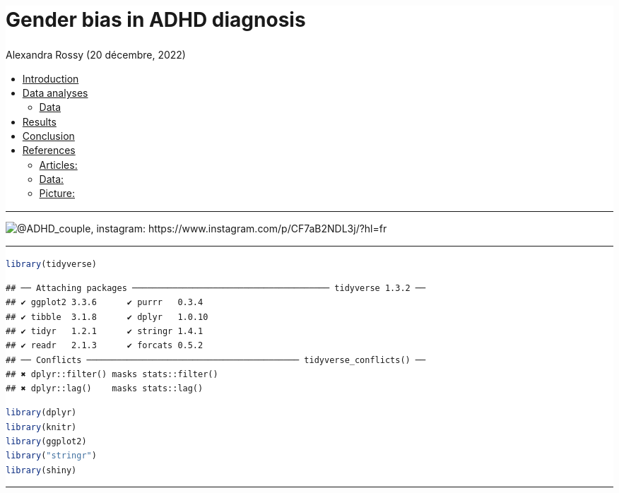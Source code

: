Gender bias in ADHD diagnosis
================
Alexandra Rossy
(20 décembre, 2022)

- <a href="#introduction" id="toc-introduction">Introduction</a>
- <a href="#data-analyses" id="toc-data-analyses">Data analyses</a>
  - <a href="#data" id="toc-data">Data</a>
- <a href="#results" id="toc-results">Results</a>
- <a href="#conclusion" id="toc-conclusion">Conclusion</a>
- <a href="#references" id="toc-references">References</a>
  - <a href="#articles" id="toc-articles">Articles:</a>
  - <a href="#data-1" id="toc-data-1">Data:</a>
  - <a href="#picture" id="toc-picture">Picture:</a>

------------------------------------------------------------------------

![@ADHD_couple, instagram:
<https://www.instagram.com/p/CF7aB2NDL3j/?hl=fr>](ADHD_woman.jpg) 

***

``` r
library(tidyverse)
```

    ## ── Attaching packages ─────────────────────────────────────── tidyverse 1.3.2 ──
    ## ✔ ggplot2 3.3.6      ✔ purrr   0.3.4 
    ## ✔ tibble  3.1.8      ✔ dplyr   1.0.10
    ## ✔ tidyr   1.2.1      ✔ stringr 1.4.1 
    ## ✔ readr   2.1.3      ✔ forcats 0.5.2 
    ## ── Conflicts ────────────────────────────────────────── tidyverse_conflicts() ──
    ## ✖ dplyr::filter() masks stats::filter()
    ## ✖ dplyr::lag()    masks stats::lag()

``` r
library(dplyr)
library(knitr)
library(ggplot2)
library("stringr")
library(shiny)
```

------------------------------------------------------------------------
